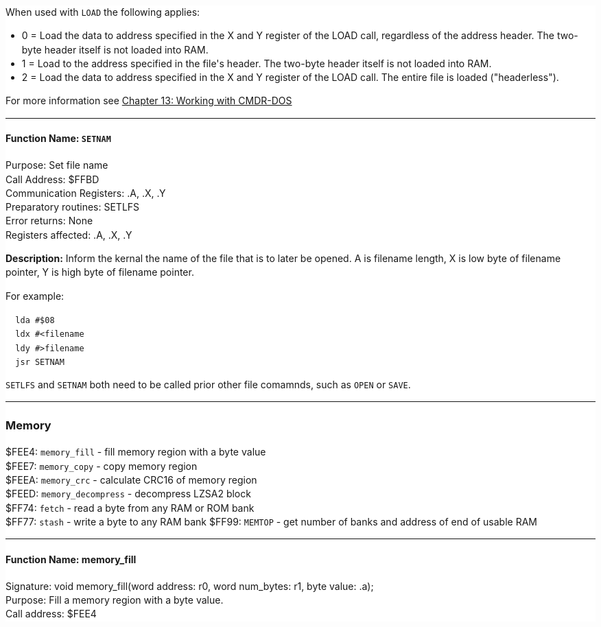 When used with `LOAD` the following applies:

  * 0 = Load the data to address specified in the X and Y register of the LOAD call, regardless of the address header. The two-byte header itself is not loaded into RAM.
  * 1 = Load to the address specified in the file's header. The two-byte header itself is not loaded into RAM.
  * 2 = Load the data to address specified in the X and Y register of the LOAD call. The entire file is loaded ("headerless").

For more information see [Chapter 13: Working with CMDR-DOS](X16%20Reference%20-%2013%20-%20Working%20with%20CMDR-DOS.md)

---

#### Function Name: `SETNAM`

Purpose: Set file name  
Call Address: $FFBD  
Communication Registers: .A, .X, .Y  
Preparatory routines: SETLFS  
Error returns: None  
Registers affected: .A, .X, .Y  

**Description:** Inform the kernal the name of the file that is to later be opened.
 A is filename length, X is low byte of filename pointer, Y is high byte of filename pointer.

For example:

```
  lda #$08
  ldx #<filename
  ldy #>filename
  jsr SETNAM
```

`SETLFS` and `SETNAM` both need to be called prior other file comamnds, such as `OPEN` or
`SAVE`.

---

### Memory

$FEE4: `memory_fill` - fill memory region with a byte value  
$FEE7: `memory_copy` - copy memory region  
$FEEA: `memory_crc` - calculate CRC16 of memory region  
$FEED: `memory_decompress` - decompress LZSA2 block  
$FF74: `fetch` - read a byte from any RAM or ROM bank  
$FF77: `stash` - write a byte to any RAM bank
$FF99: `MEMTOP` - get number of banks and address of end of usable RAM


---

#### Function Name: memory_fill

Signature: void memory_fill(word address: r0, word num_bytes: r1, byte value: .a);  
Purpose: Fill a memory region with a byte value.  
Call address: $FEE4
